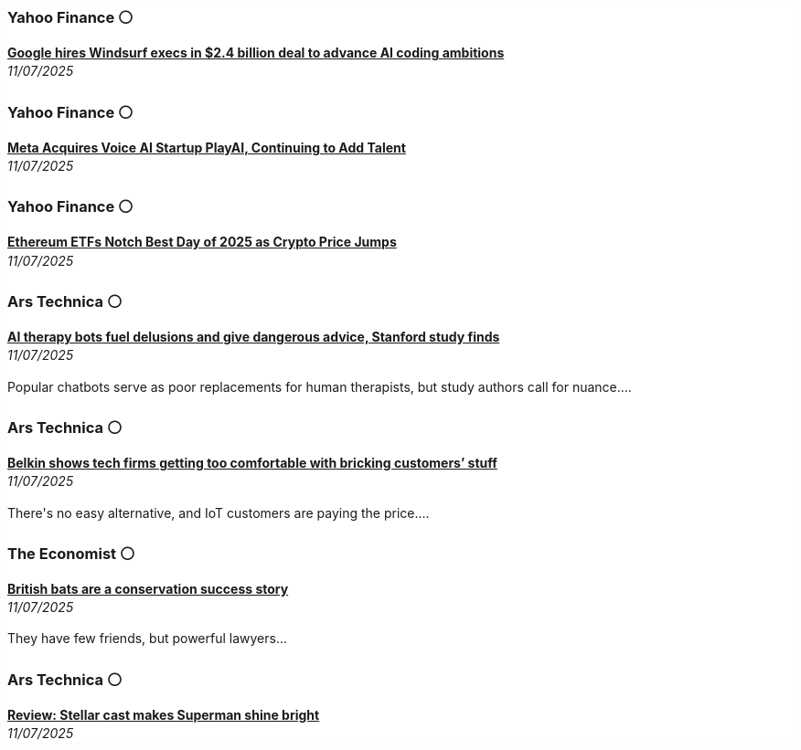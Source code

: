 
### Yahoo Finance ⚪
**[Google hires Windsurf execs in $2.4 billion deal to advance AI coding ambitions](https://finance.yahoo.com/news/google-hires-windsurf-ceo-researchers-225455421.html)**  
*11/07/2025*




### Yahoo Finance ⚪
**[Meta Acquires Voice AI Startup PlayAI, Continuing to Add Talent](https://finance.yahoo.com/news/meta-acquires-voice-ai-startup-223750145.html)**  
*11/07/2025*




### Yahoo Finance ⚪
**[Ethereum ETFs Notch Best Day of 2025 as Crypto Price Jumps](https://finance.yahoo.com/news/ethereum-etfs-notch-best-day-223000981.html)**  
*11/07/2025*




### Ars Technica ⚪
**[AI therapy bots fuel delusions and give dangerous advice, Stanford study finds](https://arstechnica.com/ai/2025/07/ai-therapy-bots-fuel-delusions-and-give-dangerous-advice-stanford-study-finds/)**  
*11/07/2025*

Popular chatbots serve as poor replacements for human therapists, but study authors call for nuance....


### Ars Technica ⚪
**[Belkin shows tech firms getting too comfortable with bricking customers’ stuff](https://arstechnica.com/gadgets/2025/07/belkin-shows-tech-firms-getting-too-comfortable-with-bricking-customers-stuff/)**  
*11/07/2025*

There's no easy alternative, and IoT customers are paying the price....


### The Economist ⚪
**[
        British bats are a conservation success story
      ](https://www.economist.com/britain/2025/07/11/british-bats-are-a-conservation-success-story)**  
*11/07/2025*

They have few friends, but powerful lawyers...


### Ars Technica ⚪
**[Review: Stellar cast makes Superman shine bright](https://arstechnica.com/culture/2025/07/review-superman-joyfully-embraces-its-comic-book-roots/)**  
*11/07/2025*
